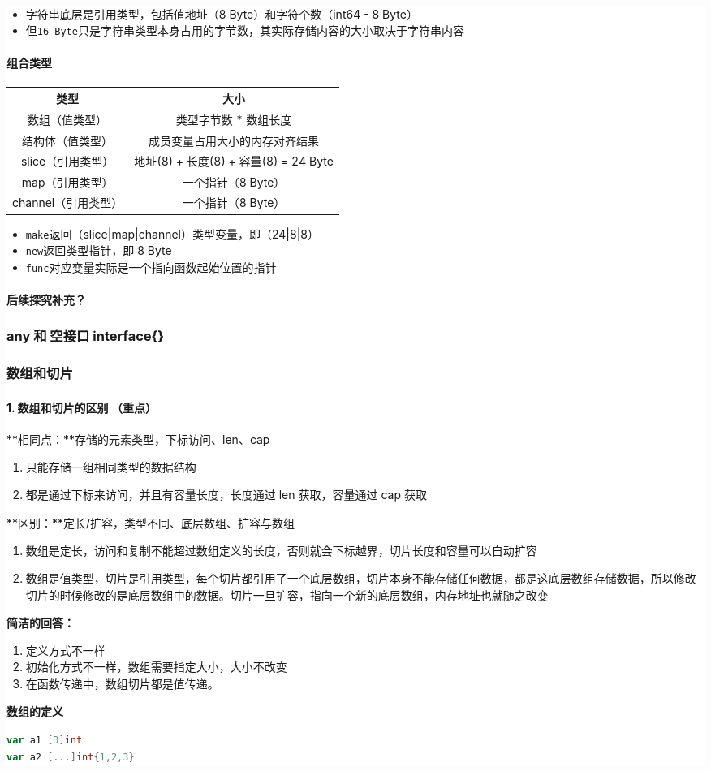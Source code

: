 - 字符串底层是引用类型，包括值地址（8 Byte）和字符个数（int64 - 8 Byte）
- 但`16 Byte`只是字符串类型本身占用的字节数，其实际存储内容的大小取决于字符串内容

#### 组合类型

|        类型         |                 大小                  |
| :-----------------: | :-----------------------------------: |
|   数组（值类型）    |         类型字节数 * 数组长度         |
|  结构体（值类型）   |    成员变量占用大小的内存对齐结果     |
|  slice（引用类型）  | 地址(8) + 长度(8) + 容量(8) = 24 Byte |
|   map（引用类型）   |          一个指针（8 Byte）           |
| channel（引用类型） |          一个指针（8 Byte）           |

- `make`返回（slice|map|channel）类型变量，即（24|8|8）
- `new`返回类型指针，即 8 Byte
- `func`对应变量实际是一个指向函数起始位置的指针

#### 后续探究补充？



### any 和 空接口 interface{}









### 数组和切片

#### 1. 数组和切片的区别 （重点）

**相同点：**存储的元素类型，下标访问、len、cap

1. 只能存储一组相同类型的数据结构

2. 都是通过下标来访问，并且有容量长度，长度通过 len 获取，容量通过 cap 获取

**区别：**定长/扩容，类型不同、底层数组、扩容与数组

1. 数组是定长，访问和复制不能超过数组定义的长度，否则就会下标越界，切片长度和容量可以自动扩容

2. 数组是值类型，切片是引用类型，每个切片都引用了一个底层数组，切片本身不能存储任何数据，都是这底层数组存储数据，所以修改切片的时候修改的是底层数组中的数据。切片一旦扩容，指向一个新的底层数组，内存地址也就随之改变

**简洁的回答：**

1. 定义方式不一样
2. 初始化方式不一样，数组需要指定大小，大小不改变 
3. 在函数传递中，数组切片都是值传递。

**数组的定义**

```go
var a1 [3]int
var a2 [...]int{1,2,3}
```
